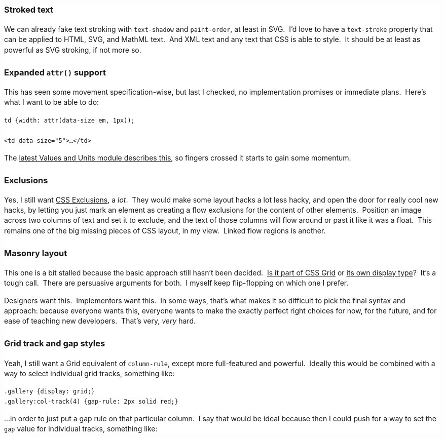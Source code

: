 ### Stroked text

We can already fake text stroking with `text-shadow` and `paint-order`, at least in SVG.  I’d love to have a  `text-stroke` property that can be applied to HTML, SVG, and MathML text.  And XML text and any text that CSS is able to style.  It should be at least as powerful as SVG stroking, if not more so.

### Expanded `attr()` support

This has seen some movement specification-wise, but last I checked, no implementation promises or immediate plans.  Here’s what I want to be able to do:

```
td {width: attr(data-size em, 1px));

<td data-size="5">…</td>

```

The [latest Values and Units module describes this](https://drafts.csswg.org/css-values-5/#attr-notation), so fingers crossed it starts to gain some momentum.

### Exclusions

Yes, I still want [CSS Exclusions](https://drafts.csswg.org/css-exclusions/), a  *lot*.  They would make some layout hacks a lot less hacky, and open the door for really cool new hacks, by letting you just mark an element as creating a flow exclusions for the content of other elements.  Position an image across two columns of text and set it to exclude, and the text of those columns will flow around or past it like it was a float.  This remains one of the big missing pieces of CSS layout, in my view.  Linked flow regions is another.

### Masonry layout

This one is a bit stalled because the basic approach still hasn’t been decided.  [Is it part of CSS Grid](https://webkit.org/blog/16026/css-masonry-syntax/) or [its own display type](https://developer.chrome.com/blog/masonry-syntax)?  It’s a tough call.  There are persuasive arguments for both.  I myself keep flip-flopping on which one I prefer.

Designers want this.  Implementors want this.  In some ways, that’s what makes it so difficult to pick the final syntax and approach: because everyone wants this, everyone wants to make the exactly perfect right choices for now, for the future, and for ease of teaching new developers.  That’s very, *very* hard.

### Grid track and gap styles

Yeah, I still want a Grid equivalent of `column-rule`, except more full-featured and powerful.  Ideally this would be combined with a way to select individual grid tracks, something like:

```
.gallery {display: grid;}
.gallery:col-track(4) {gap-rule: 2px solid red;}

```

…in order to just put a gap rule on that particular column.  I say that would be ideal because then I could push for a way to set the `gap` value for individual tracks, something like:
